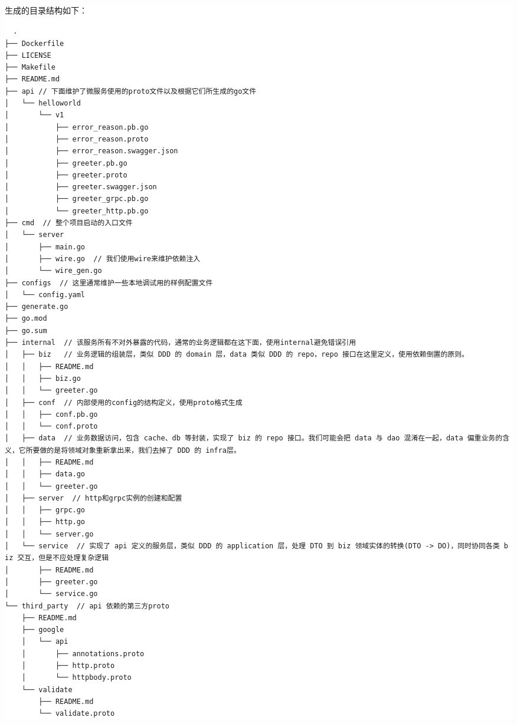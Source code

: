 
生成的目录结构如下：

    
    
      .  
    ├── Dockerfile    
    ├── LICENSE  
    ├── Makefile    
    ├── README.md  
    ├── api // 下面维护了微服务使用的proto文件以及根据它们所生成的go文件  
    │   └── helloworld  
    │       └── v1  
    │           ├── error_reason.pb.go  
    │           ├── error_reason.proto  
    │           ├── error_reason.swagger.json  
    │           ├── greeter.pb.go  
    │           ├── greeter.proto  
    │           ├── greeter.swagger.json  
    │           ├── greeter_grpc.pb.go  
    │           └── greeter_http.pb.go  
    ├── cmd  // 整个项目启动的入口文件  
    │   └── server  
    │       ├── main.go  
    │       ├── wire.go  // 我们使用wire来维护依赖注入  
    │       └── wire_gen.go  
    ├── configs  // 这里通常维护一些本地调试用的样例配置文件  
    │   └── config.yaml  
    ├── generate.go  
    ├── go.mod  
    ├── go.sum  
    ├── internal  // 该服务所有不对外暴露的代码，通常的业务逻辑都在这下面，使用internal避免错误引用  
    │   ├── biz   // 业务逻辑的组装层，类似 DDD 的 domain 层，data 类似 DDD 的 repo，repo 接口在这里定义，使用依赖倒置的原则。  
    │   │   ├── README.md  
    │   │   ├── biz.go  
    │   │   └── greeter.go  
    │   ├── conf  // 内部使用的config的结构定义，使用proto格式生成  
    │   │   ├── conf.pb.go  
    │   │   └── conf.proto  
    │   ├── data  // 业务数据访问，包含 cache、db 等封装，实现了 biz 的 repo 接口。我们可能会把 data 与 dao 混淆在一起，data 偏重业务的含义，它所要做的是将领域对象重新拿出来，我们去掉了 DDD 的 infra层。  
    │   │   ├── README.md  
    │   │   ├── data.go  
    │   │   └── greeter.go  
    │   ├── server  // http和grpc实例的创建和配置  
    │   │   ├── grpc.go  
    │   │   ├── http.go  
    │   │   └── server.go  
    │   └── service  // 实现了 api 定义的服务层，类似 DDD 的 application 层，处理 DTO 到 biz 领域实体的转换(DTO -> DO)，同时协同各类 biz 交互，但是不应处理复杂逻辑  
    │       ├── README.md  
    │       ├── greeter.go  
    │       └── service.go  
    └── third_party  // api 依赖的第三方proto  
        ├── README.md  
        ├── google  
        │   └── api  
        │       ├── annotations.proto  
        │       ├── http.proto  
        │       └── httpbody.proto  
        └── validate  
            ├── README.md  
            └── validate.proto  
    